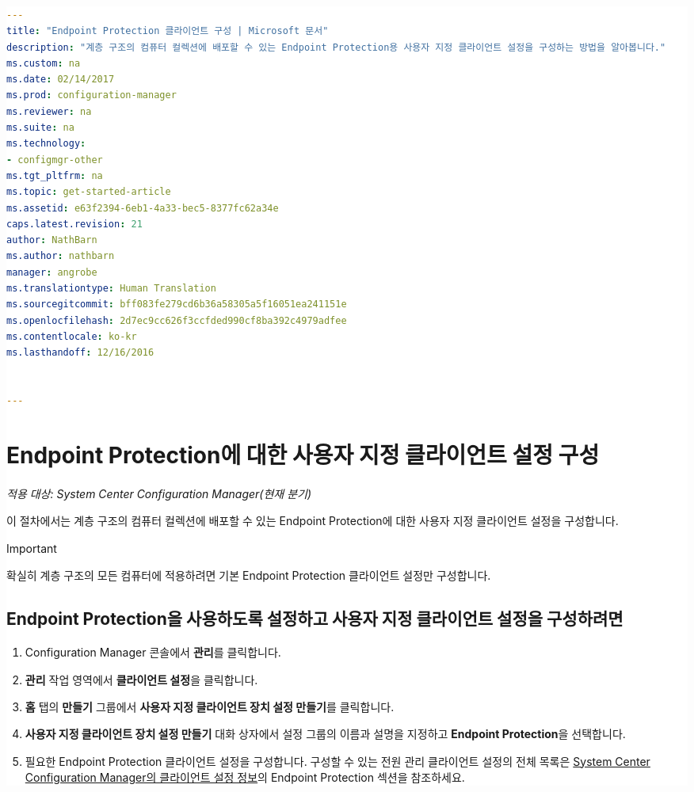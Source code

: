 ```yaml
---
title: "Endpoint Protection 클라이언트 구성 | Microsoft 문서"
description: "계층 구조의 컴퓨터 컬렉션에 배포할 수 있는 Endpoint Protection용 사용자 지정 클라이언트 설정을 구성하는 방법을 알아봅니다."
ms.custom: na
ms.date: 02/14/2017
ms.prod: configuration-manager
ms.reviewer: na
ms.suite: na
ms.technology:
- configmgr-other
ms.tgt_pltfrm: na
ms.topic: get-started-article
ms.assetid: e63f2394-6eb1-4a33-bec5-8377fc62a34e
caps.latest.revision: 21
author: NathBarn
ms.author: nathbarn
manager: angrobe
ms.translationtype: Human Translation
ms.sourcegitcommit: bff083fe279cd6b36a58305a5f16051ea241151e
ms.openlocfilehash: 2d7ec9cc626f3ccfded990cf8ba392c4979adfee
ms.contentlocale: ko-kr
ms.lasthandoff: 12/16/2016


---
```


# <a name="configure-custom-client-settings-for-endpoint-protection"></a>Endpoint Protection에 대한 사용자 지정 클라이언트 설정 구성

*적용 대상: System Center Configuration Manager(현재 분기)*

이 절차에서는 계층 구조의 컴퓨터 컬렉션에 배포할 수 있는 Endpoint Protection에 대한 사용자 지정 클라이언트 설정을 구성합니다.

> [!IMPORTANT]
>  확실히 계층 구조의 모든 컴퓨터에 적용하려면 기본 Endpoint Protection 클라이언트 설정만 구성합니다.

## <a name="to-enable-endpoint-protection-and-configure-custom-client-settings"></a>Endpoint Protection을 사용하도록 설정하고 사용자 지정 클라이언트 설정을 구성하려면

1.  Configuration Manager 콘솔에서 **관리**를 클릭합니다.

2.  **관리** 작업 영역에서 **클라이언트 설정**을 클릭합니다.

3.  **홈** 탭의 **만들기** 그룹에서 **사용자 지정 클라이언트 장치 설정 만들기**를 클릭합니다.

4.  **사용자 지정 클라이언트 장치 설정 만들기** 대화 상자에서 설정 그룹의 이름과 설명을 지정하고 **Endpoint Protection**을 선택합니다.

5.  필요한 Endpoint Protection 클라이언트 설정을 구성합니다. 구성할 수 있는 전원 관리 클라이언트 설정의 전체 목록은 [System Center Configuration Manager의 클라이언트 설정 정보](../../core/clients/deploy/about-client-settings.md)의 Endpoint Protection 섹션을 참조하세요.
